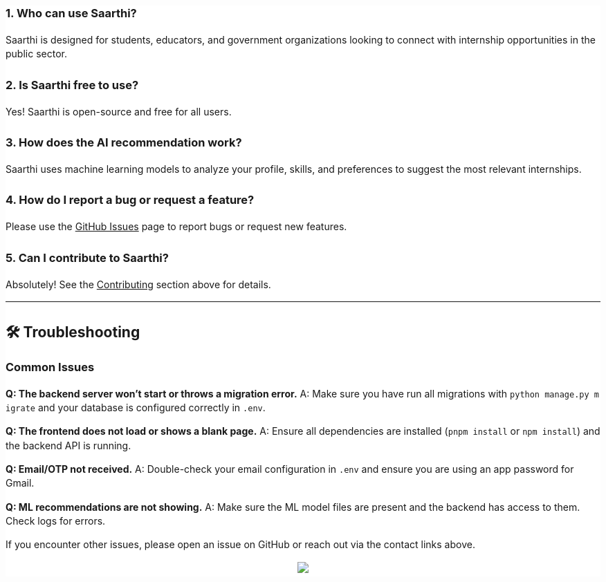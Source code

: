 ### 1. Who can use Saarthi?
Saarthi is designed for students, educators, and government organizations looking to connect with internship opportunities in the public sector.

### 2. Is Saarthi free to use?
Yes! Saarthi is open-source and free for all users.

### 3. How does the AI recommendation work?
Saarthi uses machine learning models to analyze your profile, skills, and preferences to suggest the most relevant internships.

### 4. How do I report a bug or request a feature?
Please use the [GitHub Issues](https://github.com/Ankit500ak/saarthi/issues) page to report bugs or request new features.

### 5. Can I contribute to Saarthi?
Absolutely! See the [Contributing](#-contributing) section above for details.

---

## 🛠️ Troubleshooting

### Common Issues

**Q: The backend server won’t start or throws a migration error.**
A: Make sure you have run all migrations with `python manage.py migrate` and your database is configured correctly in `.env`.

**Q: The frontend does not load or shows a blank page.**
A: Ensure all dependencies are installed (`pnpm install` or `npm install`) and the backend API is running.

**Q: Email/OTP not received.**
A: Double-check your email configuration in `.env` and ensure you are using an app password for Gmail.

**Q: ML recommendations are not showing.**
A: Make sure the ML model files are present and the backend has access to them. Check logs for errors.

If you encounter other issues, please open an issue on GitHub or reach out via the contact links above.

<div align="center">
<img src="https://capsule-render.vercel.app/api?type=waving&color=gradient&height=100&section=footer" width="100%" />
</div>